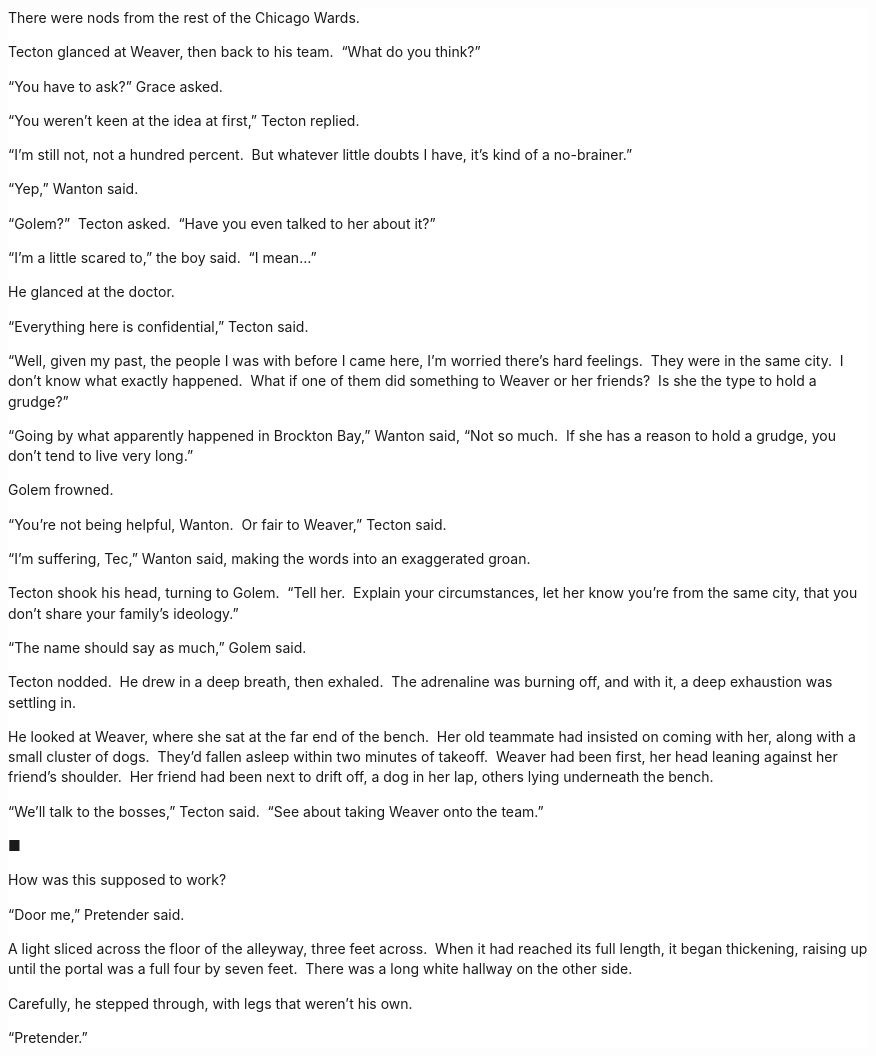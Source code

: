There were nods from the rest of the Chicago Wards.

Tecton glanced at Weaver, then back to his team.  “What do you think?”

“You have to ask?” Grace asked.

“You weren’t keen at the idea at first,” Tecton replied.

“I’m still not, not a hundred percent.  But whatever little doubts I have, it’s kind of a no-brainer.”

“Yep,” Wanton said.

“Golem?”  Tecton asked.  “Have you even talked to her about it?”

“I’m a little scared to,” the boy said.  “I mean…”

He glanced at the doctor.

“Everything here is confidential,” Tecton said.

“Well, given my past, the people I was with before I came here, I’m worried there’s hard feelings.  They were in the same city.  I don’t know what exactly happened.  What if one of them did something to Weaver or her friends?  Is she the type to hold a grudge?”

“Going by what apparently happened in Brockton Bay,” Wanton said, “Not so much.  If she has a reason to hold a grudge, you don’t tend to live very long.”

Golem frowned.

“You’re not being helpful, Wanton.  Or fair to Weaver,” Tecton said.

“I’m suffering, Tec,” Wanton said, making the words into an exaggerated groan.

Tecton shook his head, turning to Golem.  “Tell her.  Explain your circumstances, let her know you’re from the same city, that you don’t share your family’s ideology.”

“The name should say as much,” Golem said.

Tecton nodded.  He drew in a deep breath, then exhaled.  The adrenaline was burning off, and with it, a deep exhaustion was settling in.

He looked at Weaver, where she sat at the far end of the bench.  Her old teammate had insisted on coming with her, along with a small cluster of dogs.  They’d fallen asleep within two minutes of takeoff.  Weaver had been first, her head leaning against her friend’s shoulder.  Her friend had been next to drift off, a dog in her lap, others lying underneath the bench.

“We’ll talk to the bosses,” Tecton said.  “See about taking Weaver onto the team.”

■

How was this supposed to work?

“Door me,” Pretender said.

A light sliced across the floor of the alleyway, three feet across.  When it had reached its full length, it began thickening, raising up until the portal was a full four by seven feet.  There was a long white hallway on the other side.

Carefully, he stepped through, with legs that weren’t his own.

“Pretender.”
